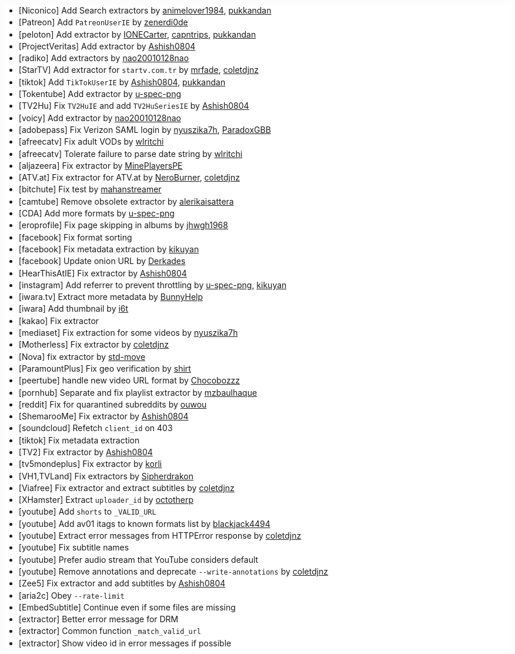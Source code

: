 * [Niconico] Add Search extractors by [animelover1984](https://github.com/animelover1984), [pukkandan](https://github.com/pukkandan)
* [Patreon] Add `PatreonUserIE` by [zenerdi0de](https://github.com/zenerdi0de)
* [peloton] Add extractor by [IONECarter](https://github.com/IONECarter), [capntrips](https://github.com/capntrips), [pukkandan](https://github.com/pukkandan)
* [ProjectVeritas] Add extractor by [Ashish0804](https://github.com/Ashish0804)
* [radiko] Add extractors by [nao20010128nao](https://github.com/nao20010128nao)
* [StarTV] Add extractor for `startv.com.tr` by [mrfade](https://github.com/mrfade), [coletdjnz](https://github.com/coletdjnz)
* [tiktok] Add `TikTokUserIE` by [Ashish0804](https://github.com/Ashish0804), [pukkandan](https://github.com/pukkandan)
* [Tokentube] Add extractor by [u-spec-png](https://github.com/u-spec-png)
* [TV2Hu] Fix `TV2HuIE` and add `TV2HuSeriesIE` by [Ashish0804](https://github.com/Ashish0804)
* [voicy] Add extractor by [nao20010128nao](https://github.com/nao20010128nao)
* [adobepass] Fix Verizon SAML login by [nyuszika7h](https://github.com/nyuszika7h), [ParadoxGBB](https://github.com/ParadoxGBB)
* [afreecatv] Fix adult VODs by [wlritchi](https://github.com/wlritchi)
* [afreecatv] Tolerate failure to parse date string by [wlritchi](https://github.com/wlritchi)
* [aljazeera] Fix extractor by [MinePlayersPE](https://github.com/MinePlayersPE)
* [ATV.at] Fix extractor for ATV.at by [NeroBurner](https://github.com/NeroBurner), [coletdjnz](https://github.com/coletdjnz)
* [bitchute] Fix test by [mahanstreamer](https://github.com/mahanstreamer)
* [camtube] Remove obsolete extractor by [alerikaisattera](https://github.com/alerikaisattera)
* [CDA] Add more formats by [u-spec-png](https://github.com/u-spec-png)
* [eroprofile] Fix page skipping in albums by [jhwgh1968](https://github.com/jhwgh1968)
* [facebook] Fix format sorting
* [facebook] Fix metadata extraction by [kikuyan](https://github.com/kikuyan)
* [facebook] Update onion URL by [Derkades](https://github.com/Derkades)
* [HearThisAtIE] Fix extractor by [Ashish0804](https://github.com/Ashish0804)
* [instagram] Add referrer to prevent throttling by [u-spec-png](https://github.com/u-spec-png), [kikuyan](https://github.com/kikuyan)
* [iwara.tv] Extract more metadata by [BunnyHelp](https://github.com/BunnyHelp)
* [iwara] Add thumbnail by [i6t](https://github.com/i6t)
* [kakao] Fix extractor
* [mediaset] Fix extraction for some videos by [nyuszika7h](https://github.com/nyuszika7h)
* [Motherless] Fix extractor by [coletdjnz](https://github.com/coletdjnz)
* [Nova] fix extractor by [std-move](https://github.com/std-move)
* [ParamountPlus] Fix geo verification by [shirt](https://github.com/shirt-dev)
* [peertube] handle new video URL format by [Chocobozzz](https://github.com/Chocobozzz)
* [pornhub] Separate and fix playlist extractor by [mzbaulhaque](https://github.com/mzbaulhaque)
* [reddit] Fix for quarantined subreddits by [ouwou](https://github.com/ouwou)
* [ShemarooMe] Fix extractor by [Ashish0804](https://github.com/Ashish0804)
* [soundcloud] Refetch `client_id` on 403
* [tiktok] Fix metadata extraction
* [TV2] Fix extractor by [Ashish0804](https://github.com/Ashish0804)
* [tv5mondeplus] Fix extractor by [korli](https://github.com/korli)
* [VH1,TVLand] Fix extractors by [Sipherdrakon](https://github.com/Sipherdrakon)
* [Viafree] Fix extractor and extract subtitles by [coletdjnz](https://github.com/coletdjnz)
* [XHamster] Extract `uploader_id` by [octotherp](https://github.com/octotherp)
* [youtube] Add `shorts` to `_VALID_URL`
* [youtube] Add av01 itags to known formats list by [blackjack4494](https://github.com/blackjack4494)
* [youtube] Extract error messages from HTTPError response by [coletdjnz](https://github.com/coletdjnz)
* [youtube] Fix subtitle names
* [youtube] Prefer audio stream that YouTube considers default
* [youtube] Remove annotations and deprecate `--write-annotations` by [coletdjnz](https://github.com/coletdjnz)
* [Zee5] Fix extractor and add subtitles by [Ashish0804](https://github.com/Ashish0804)
* [aria2c] Obey `--rate-limit`
* [EmbedSubtitle] Continue even if some files are missing
* [extractor] Better error message for DRM
* [extractor] Common function `_match_valid_url`
* [extractor] Show video id in error messages if possible